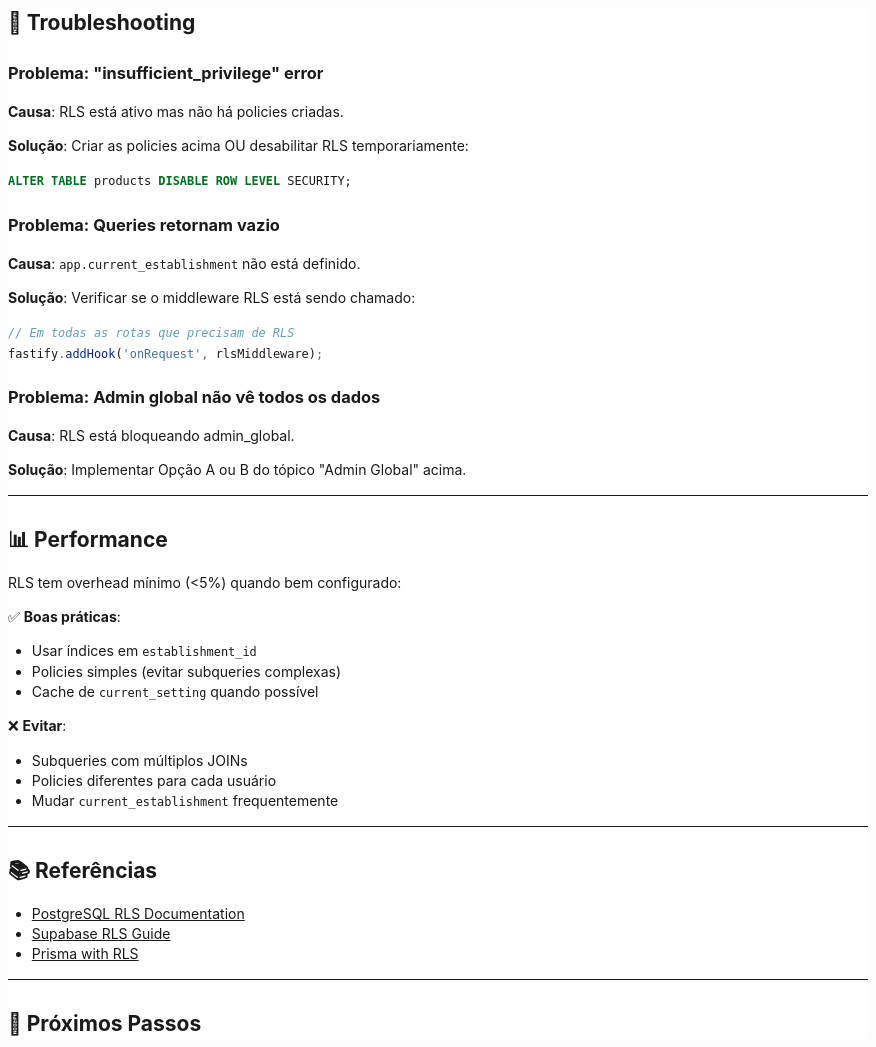 
## 🚨 Troubleshooting

### Problema: "insufficient_privilege" error

**Causa**: RLS está ativo mas não há policies criadas.

**Solução**: Criar as policies acima OU desabilitar RLS temporariamente:
```sql
ALTER TABLE products DISABLE ROW LEVEL SECURITY;
```

### Problema: Queries retornam vazio

**Causa**: `app.current_establishment` não está definido.

**Solução**: Verificar se o middleware RLS está sendo chamado:
```typescript
// Em todas as rotas que precisam de RLS
fastify.addHook('onRequest', rlsMiddleware);
```

### Problema: Admin global não vê todos os dados

**Causa**: RLS está bloqueando admin_global.

**Solução**: Implementar Opção A ou B do tópico "Admin Global" acima.

---

## 📊 Performance

RLS tem overhead mínimo (<5%) quando bem configurado:

✅ **Boas práticas**:
- Usar índices em `establishment_id`
- Policies simples (evitar subqueries complexas)
- Cache de `current_setting` quando possível

❌ **Evitar**:
- Subqueries com múltiplos JOINs
- Policies diferentes para cada usuário
- Mudar `current_establishment` frequentemente

---

## 📚 Referências

- [PostgreSQL RLS Documentation](https://www.postgresql.org/docs/current/ddl-rowsecurity.html)
- [Supabase RLS Guide](https://supabase.com/docs/guides/auth/row-level-security)
- [Prisma with RLS](https://www.prisma.io/docs/guides/database/using-row-level-security)

---

## 🎯 Próximos Passos
